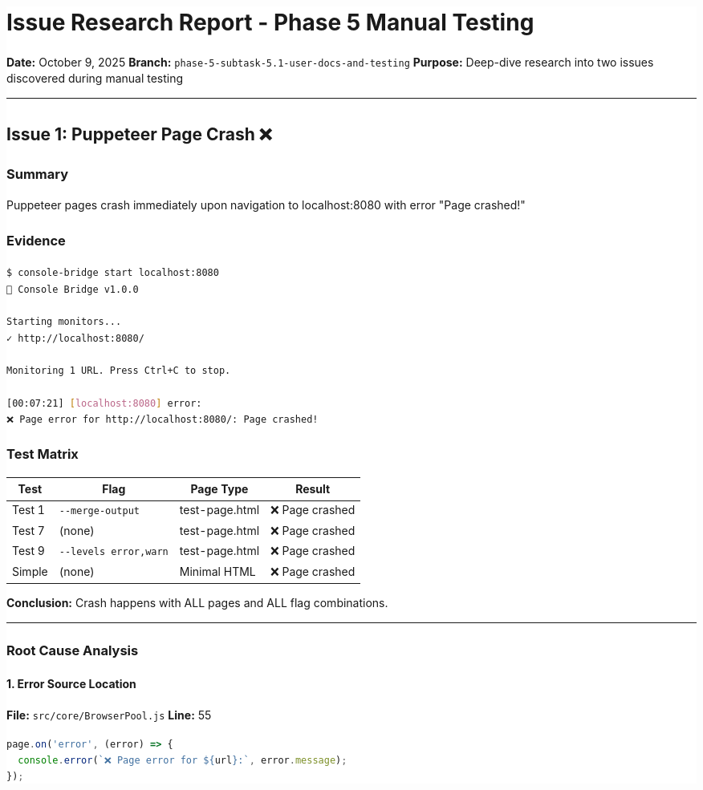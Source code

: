# Issue Research Report - Phase 5 Manual Testing

**Date:** October 9, 2025
**Branch:** `phase-5-subtask-5.1-user-docs-and-testing`
**Purpose:** Deep-dive research into two issues discovered during manual testing

---

## Issue 1: Puppeteer Page Crash ❌

### Summary
Puppeteer pages crash immediately upon navigation to localhost:8080 with error "Page crashed!"

### Evidence
```bash
$ console-bridge start localhost:8080
🌉 Console Bridge v1.0.0

Starting monitors...
✓ http://localhost:8080/

Monitoring 1 URL. Press Ctrl+C to stop.

[00:07:21] [localhost:8080] error:
❌ Page error for http://localhost:8080/: Page crashed!
```

### Test Matrix

| Test | Flag | Page Type | Result |
|------|------|-----------|--------|
| Test 1 | `--merge-output` | test-page.html | ❌ Page crashed |
| Test 7 | (none) | test-page.html | ❌ Page crashed |
| Test 9 | `--levels error,warn` | test-page.html | ❌ Page crashed |
| Simple | (none) | Minimal HTML | ❌ Page crashed |

**Conclusion:** Crash happens with ALL pages and ALL flag combinations.

---

### Root Cause Analysis

#### 1. Error Source Location

**File:** `src/core/BrowserPool.js`
**Line:** 55

```javascript
page.on('error', (error) => {
  console.error(`❌ Page error for ${url}:`, error.message);
});
```
